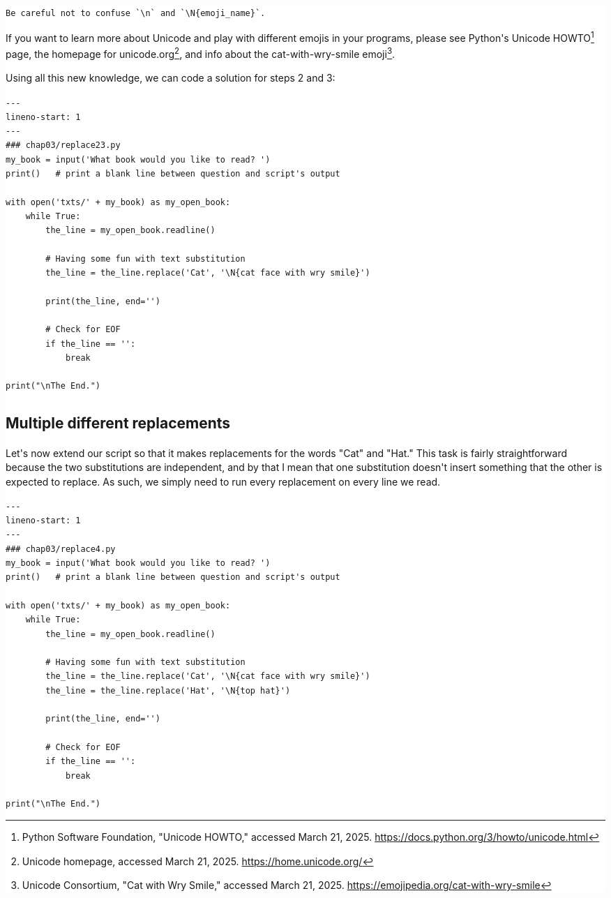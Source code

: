 ```{tip}
Be careful not to confuse `\n` and `\N{emoji_name}`. 
```

If you want to learn more about Unicode and play with different emojis in your programs, please see Python's Unicode HOWTO[^fn11] page, the homepage for unicode.org[^fn12], and info about the cat-with-wry-smile emoji[^fn13].

Using all this new knowledge, we can code a solution for steps 2 and 3:

```{code-block} python
---
lineno-start: 1
---
### chap03/replace23.py
my_book = input('What book would you like to read? ')
print()   # print a blank line between question and script's output

with open('txts/' + my_book) as my_open_book:
    while True:
        the_line = my_open_book.readline()
        
        # Having some fun with text substitution
        the_line = the_line.replace('Cat', '\N{cat face with wry smile}')
        
        print(the_line, end='')
        
        # Check for EOF
        if the_line == '':
            break

print("\nThe End.")
```

## Multiple different replacements

Let's now extend our script so that it makes replacements for the words "Cat" and "Hat." This task is fairly straightforward because the two substitutions are independent, and by that I mean that one substitution doesn't insert something that the other is expected to replace. As such, we simply need to run every replacement on every line we read.

```{code-block} python
---
lineno-start: 1
---
### chap03/replace4.py
my_book = input('What book would you like to read? ')
print()   # print a blank line between question and script's output

with open('txts/' + my_book) as my_open_book:
    while True:
        the_line = my_open_book.readline()
        
        # Having some fun with text substitution
        the_line = the_line.replace('Cat', '\N{cat face with wry smile}')
        the_line = the_line.replace('Hat', '\N{top hat}')
        
        print(the_line, end='')
        
        # Check for EOF
        if the_line == '':
            break

print("\nThe End.")
```


[^fn1]: A community of volunteer enthusiasts helped make the Python programming language itself a worldwide phenomenon. Watch this short video on the history of Python (https://www.youtube.com/watch?v=WGCaK-N2dsA) to learn more.
[^fn2]: \`script32.py\` is a cleaned-up version of \`script9.py\` from Chapter 2.
[^fn3]: The code block assigns the contents in the two excerpt files as strings to two Python variables. I've surrounded these strings with a pair of triple quotes. This is a way in Python to define a string that includes newline characters. For such strings, you can use either a single-quote (as I did) or double-quote character and triple it.
[^fn4]: Wikipedia, "Road surface marking," accessed March 20, 2025. https://en.wikipedia.org/wiki/Road\_surface\_marking
[^fn5]: Wikipedia, "Unicode," accessed March 20, 2025. https://en.wikipedia.org/wiki/Unicode
[^fn6]: Python Software Foundation, "Sequence Types -- list, tuple, range," accessed March 21, 2025. https://docs.python.org/3/library/stdtypes.html\#sequence-types-list-tuple-range
[^fn7]: Python Software Foundation, "Mutable Sequence Types," accessed March 21, 2025. https://docs.python.org/3/library/stdtypes.html\#mutable-sequence-types
[^fn8]: Python Software Foundation, "String Methods," accessed March 21, 2025. https://docs.python.org/3/library/stdtypes.html\#string-methods
[^fn9]: Python Software Foundation, "str.replace," accessed March 21, 2025. https://docs.python.org/3/library/stdtypes.html\#str.replace
[^fn10]: You might wonder what happens to this now unnamed original string. Great question! Briefly, there's a process that periodically finds all unnamed objects and recycles their storage. This is appropriately called *garbage collection* in the computer science literature.
[^fn11]: Python Software Foundation, "Unicode HOWTO," accessed March 21, 2025. https://docs.python.org/3/howto/unicode.html
[^fn12]: Unicode homepage, accessed March 21, 2025. https://home.unicode.org/
[^fn13]: Unicode Consortium, "Cat with Wry Smile," accessed March 21, 2025. https://emojipedia.org/cat-with-wry-smile
[^fn14]: The process of matching actuals with formals is called *the binding mechanism*. Python supports several binding mechanisms, but we'll stick with this simple one for now. If you really want to know the details at this point, please read this section in the Python tutorial: https://docs.python.org/3/tutorial/controlflow.html\#more-on-defining-functions
[^fn15]: Unlike in the excerpt code used earlier, I used three double-quote characters here. You can use either three single or three double quotes in docstrings.
[^fn16]: Python Enhancement Proposals, "PEP 257 -- Docstring Conventions," accessed March 21, 2025. https://peps.python.org/pep-0257/
[^fn17]: PEP stands for Python Enhancement Proposal. These proposals provide information to the Python community about a language feature, design decision, or recommended guideline.
[^fn18]: John V. Guttag, *Introduction to Computation and Programming Using Python: With Application to Computational Modeling and Understanding Data*, 3rd ed. (Cambridge, MA: MIT Press, 2021).
[^fn19]: Put aside for a moment the fact that both these operations are concisely expressed in Python using its power operator \`\*\*\`, which illustrates that the designers of Python thought about this exact issue when deciding what operators to define!
[^fn20]: If you don't know this movie reference, watch this clip of the scene: https://www.youtube.com/watch?v=YWyCCJ6B2WE
[^fn21]: Python Software Foundation, "Modules," accessed March 21, 2025. https://docs.python.org/3/tutorial/modules.html
[^fn22]: In a Python script, the interpreter executes each non-indented (i.e., top-level) statement it comes across in order, starting with the ones at the start of the file.